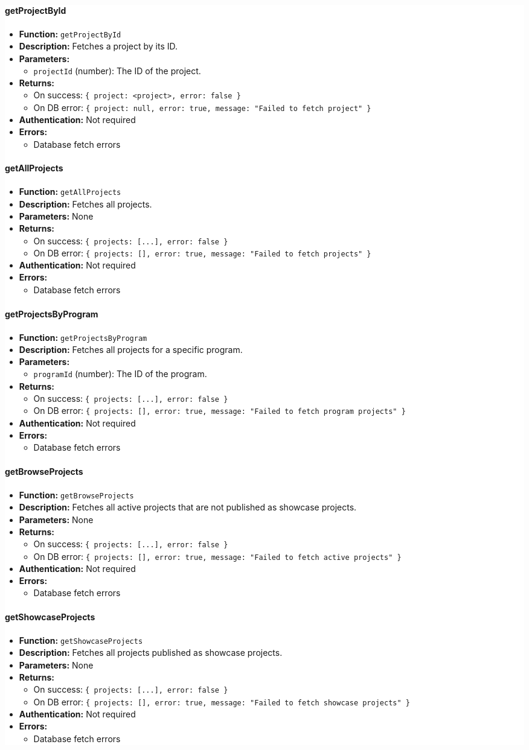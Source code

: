 #### getProjectById
- **Function:** `getProjectById`
- **Description:** Fetches a project by its ID.
- **Parameters:**
  - `projectId` (number): The ID of the project.
- **Returns:**
  - On success: `{ project: <project>, error: false }`
  - On DB error: `{ project: null, error: true, message: "Failed to fetch project" }`
- **Authentication:** Not required
- **Errors:**
  - Database fetch errors

#### getAllProjects
- **Function:** `getAllProjects`
- **Description:** Fetches all projects.
- **Parameters:** None
- **Returns:**
  - On success: `{ projects: [...], error: false }`
  - On DB error: `{ projects: [], error: true, message: "Failed to fetch projects" }`
- **Authentication:** Not required
- **Errors:**
  - Database fetch errors

#### getProjectsByProgram
- **Function:** `getProjectsByProgram`
- **Description:** Fetches all projects for a specific program.
- **Parameters:**
  - `programId` (number): The ID of the program.
- **Returns:**
  - On success: `{ projects: [...], error: false }`
  - On DB error: `{ projects: [], error: true, message: "Failed to fetch program projects" }`
- **Authentication:** Not required
- **Errors:**
  - Database fetch errors

#### getBrowseProjects
- **Function:** `getBrowseProjects`
- **Description:** Fetches all active projects that are not published as showcase projects.
- **Parameters:** None
- **Returns:**
  - On success: `{ projects: [...], error: false }`
  - On DB error: `{ projects: [], error: true, message: "Failed to fetch active projects" }`
- **Authentication:** Not required
- **Errors:**
  - Database fetch errors

#### getShowcaseProjects
- **Function:** `getShowcaseProjects`
- **Description:** Fetches all projects published as showcase projects.
- **Parameters:** None
- **Returns:**
  - On success: `{ projects: [...], error: false }`
  - On DB error: `{ projects: [], error: true, message: "Failed to fetch showcase projects" }`
- **Authentication:** Not required
- **Errors:**
  - Database fetch errors

